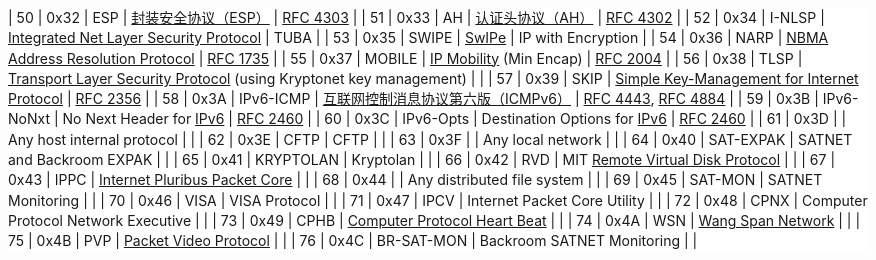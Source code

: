 | 50      | 0x32      | ESP                                      | [封装安全协议（ESP）](https://zh.wikipedia.org/wiki/IPsec)   | [RFC 4303](https://tools.ietf.org/html/rfc4303)              |
| 51      | 0x33      | AH                                       | [认证头协议（AH）](https://zh.wikipedia.org/wiki/IPsec)      | [RFC 4302](https://tools.ietf.org/html/rfc4302)              |
| 52      | 0x34      | I-NLSP                                   | [Integrated Net Layer Security Protocol](https://zh.wikipedia.org/w/index.php?title=Integrated_Net_Layer_Security_Protocol&action=edit&redlink=1) | TUBA                                                         |
| 53      | 0x35      | SWIPE                                    | [SwIPe](https://zh.wikipedia.org/w/index.php?title=SwIPe_(protocol)&action=edit&redlink=1) | IP with Encryption                                           |
| 54      | 0x36      | NARP                                     | [NBMA Address Resolution Protocol](https://zh.wikipedia.org/w/index.php?title=NBMA_Address_Resolution_Protocol&action=edit&redlink=1) | [RFC 1735](https://tools.ietf.org/html/rfc1735)              |
| 55      | 0x37      | MOBILE                                   | [IP Mobility](https://zh.wikipedia.org/wiki/Mobile_IP) (Min Encap) | [RFC 2004](https://tools.ietf.org/html/rfc2004)              |
| 56      | 0x38      | TLSP                                     | [Transport Layer Security Protocol](https://zh.wikipedia.org/w/index.php?title=Transport_Layer_Security_Protocol&action=edit&redlink=1) (using Kryptonet key management) |                                                              |
| 57      | 0x39      | SKIP                                     | [Simple Key-Management for Internet Protocol](https://zh.wikipedia.org/w/index.php?title=Simple_Key-Management_for_Internet_Protocol&action=edit&redlink=1) | [RFC 2356](https://tools.ietf.org/html/rfc2356)              |
| 58      | 0x3A      | IPv6-ICMP                                | [互联网控制消息协议第六版（ICMPv6）](https://zh.wikipedia.org/wiki/ICMPv6) | [RFC 4443](https://tools.ietf.org/html/rfc4443), [RFC 4884](https://tools.ietf.org/html/rfc4884) |
| 59      | 0x3B      | IPv6-NoNxt                               | No Next Header for [IPv6](https://zh.wikipedia.org/wiki/IPv6) | [RFC 2460](https://tools.ietf.org/html/rfc2460)              |
| 60      | 0x3C      | IPv6-Opts                                | Destination Options for [IPv6](https://zh.wikipedia.org/wiki/IPv6) | [RFC 2460](https://tools.ietf.org/html/rfc2460)              |
| 61      | 0x3D      |                                          | Any host internal protocol                                   |                                                              |
| 62      | 0x3E      | CFTP                                     | CFTP                                                         |                                                              |
| 63      | 0x3F      |                                          | Any local network                                            |                                                              |
| 64      | 0x40      | SAT-EXPAK                                | SATNET and Backroom EXPAK                                    |                                                              |
| 65      | 0x41      | KRYPTOLAN                                | Kryptolan                                                    |                                                              |
| 66      | 0x42      | RVD                                      | MIT [Remote Virtual Disk Protocol](https://zh.wikipedia.org/w/index.php?title=Remote_Virtual_Disk_Protocol&action=edit&redlink=1) |                                                              |
| 67      | 0x43      | IPPC                                     | [Internet Pluribus Packet Core](https://zh.wikipedia.org/w/index.php?title=Internet_Pluribus_Packet_Core&action=edit&redlink=1) |                                                              |
| 68      | 0x44      |                                          | Any distributed file system                                  |                                                              |
| 69      | 0x45      | SAT-MON                                  | SATNET Monitoring                                            |                                                              |
| 70      | 0x46      | VISA                                     | VISA Protocol                                                |                                                              |
| 71      | 0x47      | IPCV                                     | Internet Packet Core Utility                                 |                                                              |
| 72      | 0x48      | CPNX                                     | Computer Protocol Network Executive                          |                                                              |
| 73      | 0x49      | CPHB                                     | [Computer Protocol Heart Beat](https://zh.wikipedia.org/w/index.php?title=Computer_Protocol_Heart_Beat&action=edit&redlink=1) |                                                              |
| 74      | 0x4A      | WSN                                      | [Wang Span Network](https://zh.wikipedia.org/w/index.php?title=Wang_Span_Network&action=edit&redlink=1) |                                                              |
| 75      | 0x4B      | PVP                                      | [Packet Video Protocol](https://zh.wikipedia.org/w/index.php?title=Packet_Video_Protocol&action=edit&redlink=1) |                                                              |
| 76      | 0x4C      | BR-SAT-MON                               | Backroom SATNET Monitoring                                   |                                                              |